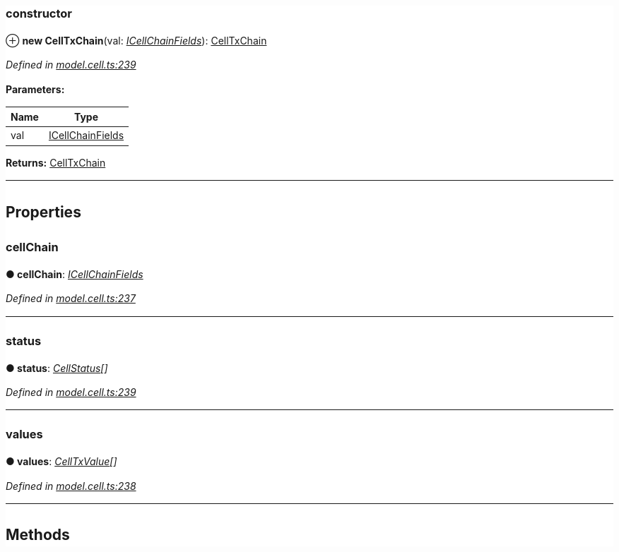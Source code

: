 <a id="constructor"></a>

###  constructor

⊕ **new CellTxChain**(val: *[ICellChainFields](../interfaces/icellchainfields.md)*): [CellTxChain](celltxchain.md)

*Defined in [model.cell.ts:239](https://github.com/boardwalktech/Boardwalk-Client-Virtual-Machine-JS/blob/bd51c2e/typescript/src/model.cell.ts#L239)*

**Parameters:**

| Name | Type |
| ------ | ------ |
| val | [ICellChainFields](../interfaces/icellchainfields.md) |

**Returns:** [CellTxChain](celltxchain.md)

___

## Properties

<a id="cellchain"></a>

###  cellChain

**● cellChain**: *[ICellChainFields](../interfaces/icellchainfields.md)*

*Defined in [model.cell.ts:237](https://github.com/boardwalktech/Boardwalk-Client-Virtual-Machine-JS/blob/bd51c2e/typescript/src/model.cell.ts#L237)*

___
<a id="status"></a>

###  status

**● status**: *[CellStatus](cellstatus.md)[]*

*Defined in [model.cell.ts:239](https://github.com/boardwalktech/Boardwalk-Client-Virtual-Machine-JS/blob/bd51c2e/typescript/src/model.cell.ts#L239)*

___
<a id="values"></a>

###  values

**● values**: *[CellTxValue](celltxvalue.md)[]*

*Defined in [model.cell.ts:238](https://github.com/boardwalktech/Boardwalk-Client-Virtual-Machine-JS/blob/bd51c2e/typescript/src/model.cell.ts#L238)*

___

## Methods
